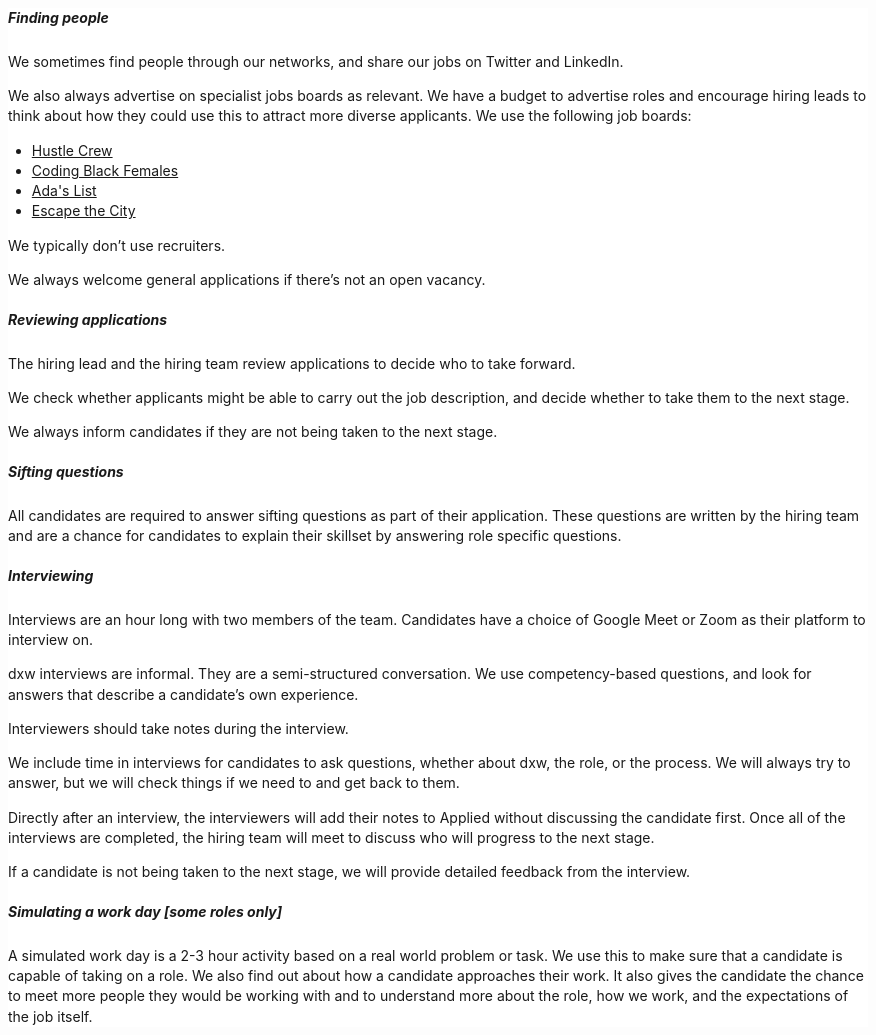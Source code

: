 ##### Finding people

We sometimes find people through our networks, and share our jobs on Twitter and LinkedIn.

We also always advertise on specialist jobs boards as relevant. We have a budget to advertise roles and encourage hiring leads to think about how they could use this to attract more diverse applicants. We use the following job boards:

* [Hustle Crew](https://www.hustlecrew.co/)
* [Coding Black Females](https://codingblackfemales.com/)
* [Ada's List](https://www.adaslist.co/)
* [Escape the City](https://www.escapethecity.org/)

We typically don’t use recruiters.

We always welcome general applications if there’s not an open vacancy.

##### Reviewing applications

The hiring lead and the hiring team review applications to decide who to take forward.

We check whether applicants might be able to carry out the job description, and decide whether to take them to the next stage.

We always inform candidates if they are not being taken to the next stage.

##### Sifting questions

All candidates are required to answer sifting questions as part of their application. These questions are written by the hiring team and are a chance for candidates to explain their skillset by answering role specific questions.

##### Interviewing

Interviews are an hour long with two members of the team. Candidates have a choice of Google Meet or Zoom as their platform to interview on.

dxw interviews are informal. They are a semi-structured conversation. We use competency-based questions, and look for answers that describe a candidate’s own experience.

Interviewers should take notes during the interview.

We include time in interviews for candidates to ask questions, whether about dxw, the role, or the process. We will always try to answer, but we will check things if we need to and get back to them.

Directly after an interview, the interviewers will add their notes to Applied without discussing the candidate first. Once all of the interviews are completed, the hiring team will meet to discuss who will progress to the next stage.

If a candidate is not being taken to the next stage, we will provide detailed feedback from the interview.

##### Simulating a work day \[some roles only\]

A simulated work day is a 2-3 hour activity based on a real world problem or task. We use this to make sure that a candidate is capable of taking on a role. We also find out about how a candidate approaches their work. It also gives the candidate the chance to meet more people they would be working with and to understand more about the role, how we work, and the expectations of the job itself.
